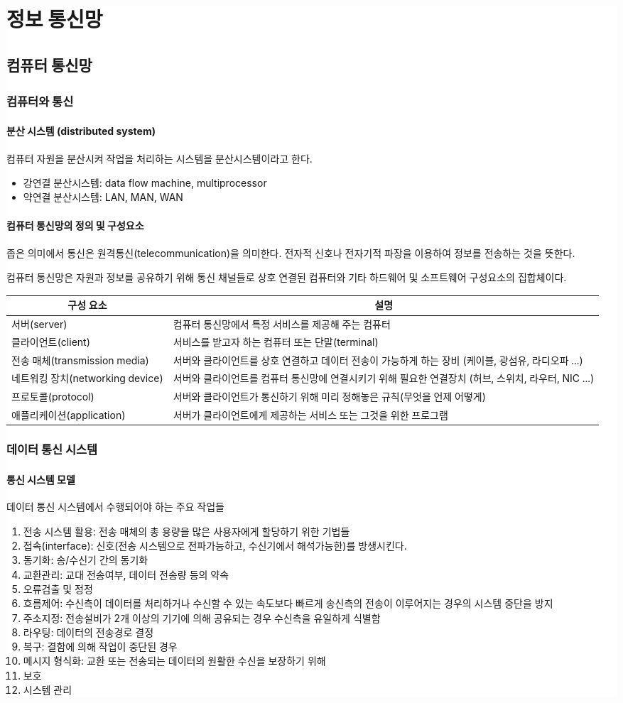 # 정보 통신망

## 컴퓨터 통신망

### 컴퓨터와 통신

#### 분산 시스템 (distributed system)

컴퓨터 자원을 분산시켜 작업을 처리하는 시스템을 분산시스템이라고 한다.

- 강연결 분산시스템: data flow machine, multiprocessor
- 약연결 분산시스템: LAN, MAN, WAN

#### 컴퓨터 통신망의 정의 및 구성요소

좁은 의미에서 통신은 원격통신(telecommunication)을 의미한다.
전자적 신호나 전자기적 파장을 이용하여 정보를 전송하는 것을 뜻한다.

컴퓨터 통신망은 자원과 정보를 공유하기 위해 통신 채널들로 상호 연결된 컴퓨터와 기타 하드웨어 및 소프트웨어 구성요소의 집합체이다.

| 구성 요소 | 설명 |
| -------- | --- |
| 서버(server) | 컴퓨터 통신망에서 특정 서비스를 제공해 주는 컴퓨터 |
| 클라이언트(client) | 서비스를 받고자 하는 컴퓨터 또는 단말(terminal) |
| 전송 매체(transmission media) | 서버와 클라이언트를 상호 연결하고 데이터 전송이 가능하게 하는 장비 (케이블, 광섬유, 라디오파 ...) |
| 네트워킹 장치(networking device) | 서버와 클라이언트를 컴퓨터 통신망에 연결시키기 위해 필요한 연결장치 (허브, 스위치, 라우터, NIC ...) |
| 프로토콜(protocol) | 서버와 클라이언트가 통신하기 위해 미리 정해놓은 규칙(무엇을 언제 어떻게) |
| 애플리케이션(application) | 서버가 클라이언트에게 제공하는 서비스 또는 그것을 위한 프로그램 |

### 데이터 통신 시스템

#### 통신 시스템 모델

데이터 통신 시스템에서 수행되어야 하는 주요 작업들

1. 전송 시스템 활용: 전송 매체의 총 용량을 많은 사용자에게 할당하기 위한 기법들
2. 접속(interface): 신호(전송 시스템으로 전파가능하고, 수신기에서 해석가능한)를 방생시킨다.
3. 동기화: 송/수신기 간의 동기화
4. 교환관리: 교대 전송여부, 데이터 전송량 등의 약속
5. 오류검출 및 정정
6. 흐름제어: 수신측이 데이터를 처리하거나 수신할 수 있는 속도보다 빠르게 송신측의 전송이 이루어지는 경우의 시스템 중단을 방지
7. 주소지정: 전송설비가 2개 이상의 기기에 의해 공유되는 경우 수신측을 유일하게 식별함
8. 라우팅: 데이터의 전송경로 결정
9. 복구: 결함에 의해 작업이 중단된 경우
10. 메시지 형식화: 교환 또는 전송되는 데이터의 원활한 수신을 보장하기 위해
11. 보호
12. 시스템 관리
